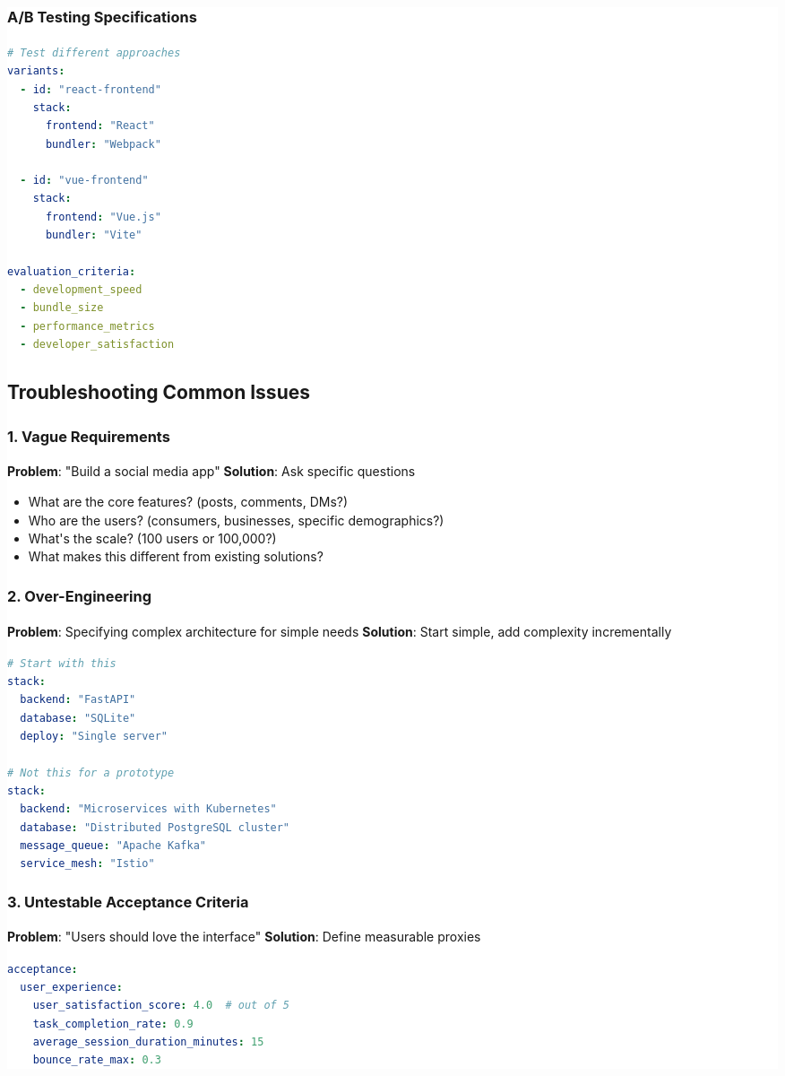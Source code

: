 ### A/B Testing Specifications

```yaml
# Test different approaches
variants:
  - id: "react-frontend"
    stack:
      frontend: "React"
      bundler: "Webpack"
    
  - id: "vue-frontend"
    stack:
      frontend: "Vue.js"
      bundler: "Vite"

evaluation_criteria:
  - development_speed
  - bundle_size
  - performance_metrics
  - developer_satisfaction
```

## Troubleshooting Common Issues

### 1. Vague Requirements
**Problem**: "Build a social media app"
**Solution**: Ask specific questions
- What are the core features? (posts, comments, DMs?)
- Who are the users? (consumers, businesses, specific demographics?)
- What's the scale? (100 users or 100,000?)
- What makes this different from existing solutions?

### 2. Over-Engineering
**Problem**: Specifying complex architecture for simple needs
**Solution**: Start simple, add complexity incrementally
```yaml
# Start with this
stack:
  backend: "FastAPI"
  database: "SQLite"
  deploy: "Single server"

# Not this for a prototype
stack:
  backend: "Microservices with Kubernetes"
  database: "Distributed PostgreSQL cluster"
  message_queue: "Apache Kafka"
  service_mesh: "Istio"
```

### 3. Untestable Acceptance Criteria
**Problem**: "Users should love the interface"
**Solution**: Define measurable proxies
```yaml
acceptance:
  user_experience:
    user_satisfaction_score: 4.0  # out of 5
    task_completion_rate: 0.9
    average_session_duration_minutes: 15
    bounce_rate_max: 0.3
```
